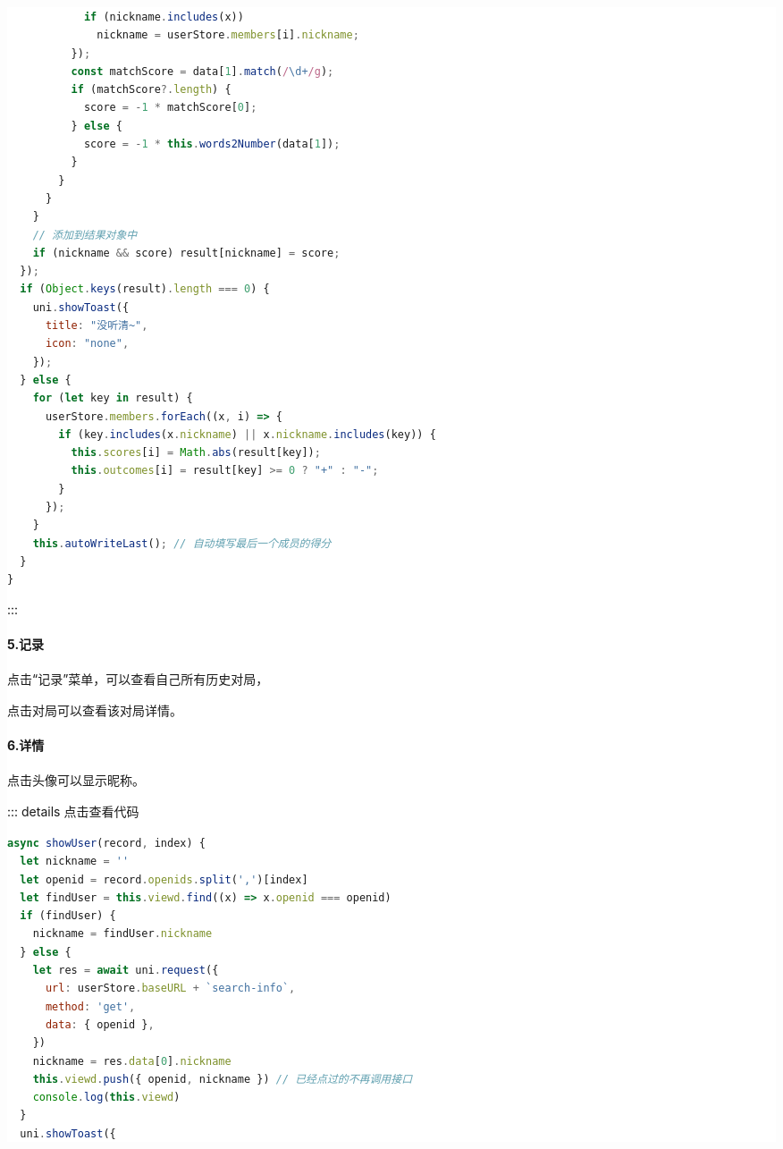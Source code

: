 ```js
            if (nickname.includes(x))
              nickname = userStore.members[i].nickname;
          });
          const matchScore = data[1].match(/\d+/g);
          if (matchScore?.length) {
            score = -1 * matchScore[0];
          } else {
            score = -1 * this.words2Number(data[1]);
          }
        }
      }
    }
    // 添加到结果对象中
    if (nickname && score) result[nickname] = score;
  });
  if (Object.keys(result).length === 0) {
    uni.showToast({
      title: "没听清~",
      icon: "none",
    });
  } else {
    for (let key in result) {
      userStore.members.forEach((x, i) => {
        if (key.includes(x.nickname) || x.nickname.includes(key)) {
          this.scores[i] = Math.abs(result[key]);
          this.outcomes[i] = result[key] >= 0 ? "+" : "-";
        }
      });
    }
    this.autoWriteLast(); // 自动填写最后一个成员的得分
  }
}
```

:::

#### 5.记录

点击“记录”菜单，可以查看自己所有历史对局，

点击对局可以查看该对局详情。

#### 6.详情

点击头像可以显示昵称。

::: details 点击查看代码

```js
async showUser(record, index) {
  let nickname = ''
  let openid = record.openids.split(',')[index]
  let findUser = this.viewd.find((x) => x.openid === openid)
  if (findUser) {
    nickname = findUser.nickname
  } else {
    let res = await uni.request({
      url: userStore.baseURL + `search-info`,
      method: 'get',
      data: { openid },
    })
    nickname = res.data[0].nickname
    this.viewd.push({ openid, nickname }) // 已经点过的不再调用接口
    console.log(this.viewd)
  }
  uni.showToast({
```